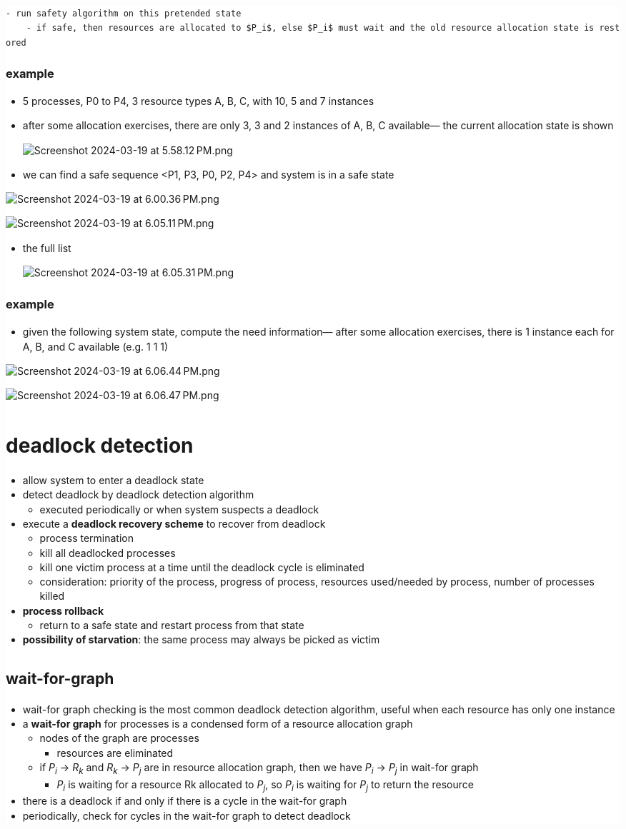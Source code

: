     - run safety algorithm on this pretended state
        - if safe, then resources are allocated to $P_i$, else $P_i$ must wait and the old resource allocation state is restored

### example

- 5 processes, P0 to P4, 3 resource types A, B, C, with 10, 5 and 7 instances
- after some allocation exercises, there are only 3, 3 and 2 instances of A, B, C available— the current allocation state is shown
    
    ![Screenshot 2024-03-19 at 5.58.12 PM.png](lecture%209%20096ccdf8fc6144a4bc795f1cfc49d94c/Screenshot_2024-03-19_at_5.58.12_PM.png)
    
- we can find a safe sequence <P1, P3, P0, P2, P4> and system is in a safe state

![Screenshot 2024-03-19 at 6.00.36 PM.png](lecture%209%20096ccdf8fc6144a4bc795f1cfc49d94c/Screenshot_2024-03-19_at_6.00.36_PM.png)

![Screenshot 2024-03-19 at 6.05.11 PM.png](lecture%209%20096ccdf8fc6144a4bc795f1cfc49d94c/Screenshot_2024-03-19_at_6.05.11_PM.png)

- the full list
    
    ![Screenshot 2024-03-19 at 6.05.31 PM.png](lecture%209%20096ccdf8fc6144a4bc795f1cfc49d94c/Screenshot_2024-03-19_at_6.05.31_PM.png)
    

### example

- given the following system state, compute the need information— after some allocation exercises, there is 1 instance each for A, B, and C available (e.g. 1 1 1)

![Screenshot 2024-03-19 at 6.06.44 PM.png](lecture%209%20096ccdf8fc6144a4bc795f1cfc49d94c/Screenshot_2024-03-19_at_6.06.44_PM.png)

![Screenshot 2024-03-19 at 6.06.47 PM.png](lecture%209%20096ccdf8fc6144a4bc795f1cfc49d94c/Screenshot_2024-03-19_at_6.06.47_PM.png)

# deadlock detection

- allow system to enter a deadlock state
- detect deadlock by deadlock detection algorithm
    - executed periodically or when system suspects a deadlock
- execute a **deadlock recovery scheme** to recover from deadlock
    - process termination
    - kill all deadlocked processes
    - kill one victim process at a time until the deadlock cycle is eliminated
    - consideration: priority of the process, progress of process, resources used/needed by process, number of processes killed
- **process rollback**
    - return to a safe state and restart process from that state
- **possibility of starvation**: the same process may always be picked as victim

## wait-for-graph

- wait-for graph checking is the most common deadlock detection algorithm,
useful when each resource has only one instance
- a **wait-for graph** for processes is a condensed form of a resource allocation graph
    - nodes of the graph are processes
        - resources are eliminated
    - if $P_i$ → $R_k$ and $R_k$ → $P_j$ are in resource allocation graph, then we have $P_i$ → $P_j$ in wait-for graph
        - $P_i$ is waiting for a resource Rk allocated to $P_j$, so $P_i$ is waiting for $P_j$ to return the resource
- there is a deadlock if and only if there is a cycle in the wait-for graph
- periodically, check for cycles in the wait-for graph to detect deadlock

